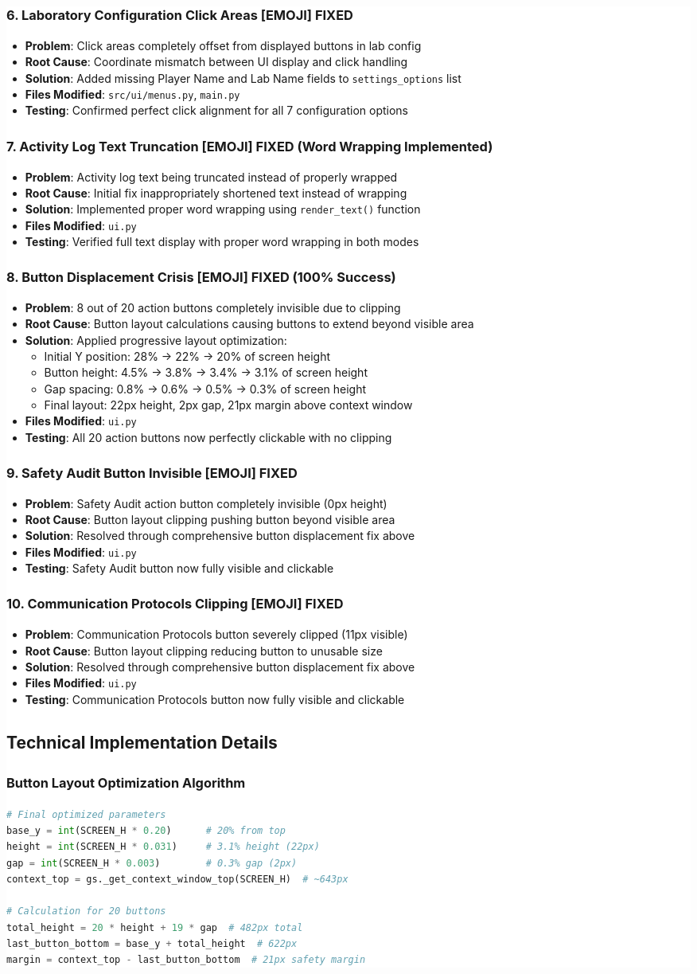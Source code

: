### 6. Laboratory Configuration Click Areas [EMOJI] FIXED
- **Problem**: Click areas completely offset from displayed buttons in lab config
- **Root Cause**: Coordinate mismatch between UI display and click handling
- **Solution**: Added missing Player Name and Lab Name fields to `settings_options` list
- **Files Modified**: `src/ui/menus.py`, `main.py`
- **Testing**: Confirmed perfect click alignment for all 7 configuration options

### 7. Activity Log Text Truncation [EMOJI] FIXED (Word Wrapping Implemented)
- **Problem**: Activity log text being truncated instead of properly wrapped
- **Root Cause**: Initial fix inappropriately shortened text instead of wrapping
- **Solution**: Implemented proper word wrapping using `render_text()` function
- **Files Modified**: `ui.py`
- **Testing**: Verified full text display with proper word wrapping in both modes

### 8. Button Displacement Crisis [EMOJI] FIXED (100% Success)
- **Problem**: 8 out of 20 action buttons completely invisible due to clipping
- **Root Cause**: Button layout calculations causing buttons to extend beyond visible area
- **Solution**: Applied progressive layout optimization:
  - Initial Y position: 28% -> 22% -> 20% of screen height
  - Button height: 4.5% -> 3.8% -> 3.4% -> 3.1% of screen height  
  - Gap spacing: 0.8% -> 0.6% -> 0.5% -> 0.3% of screen height
  - Final layout: 22px height, 2px gap, 21px margin above context window
- **Files Modified**: `ui.py`
- **Testing**: All 20 action buttons now perfectly clickable with no clipping

### 9. Safety Audit Button Invisible [EMOJI] FIXED
- **Problem**: Safety Audit action button completely invisible (0px height)
- **Root Cause**: Button layout clipping pushing button beyond visible area
- **Solution**: Resolved through comprehensive button displacement fix above
- **Files Modified**: `ui.py`
- **Testing**: Safety Audit button now fully visible and clickable

### 10. Communication Protocols Clipping [EMOJI] FIXED
- **Problem**: Communication Protocols button severely clipped (11px visible)
- **Root Cause**: Button layout clipping reducing button to unusable size
- **Solution**: Resolved through comprehensive button displacement fix above  
- **Files Modified**: `ui.py`
- **Testing**: Communication Protocols button now fully visible and clickable

## Technical Implementation Details

### Button Layout Optimization Algorithm
```python
# Final optimized parameters
base_y = int(SCREEN_H * 0.20)      # 20% from top
height = int(SCREEN_H * 0.031)     # 3.1% height (22px)
gap = int(SCREEN_H * 0.003)        # 0.3% gap (2px)
context_top = gs._get_context_window_top(SCREEN_H)  # ~643px

# Calculation for 20 buttons
total_height = 20 * height + 19 * gap  # 482px total
last_button_bottom = base_y + total_height  # 622px
margin = context_top - last_button_bottom  # 21px safety margin
```
